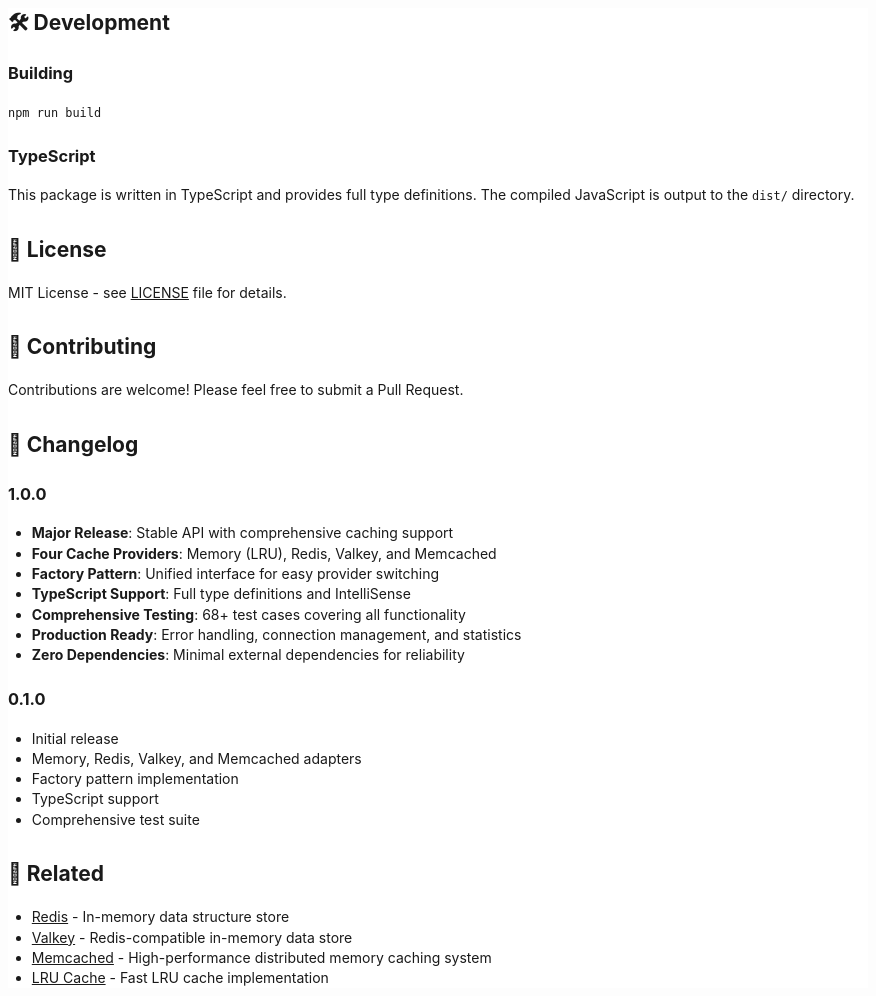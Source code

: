 ## 🛠️ Development

### Building

```bash
npm run build
```

### TypeScript

This package is written in TypeScript and provides full type definitions. The compiled JavaScript is output to the `dist/` directory.

## 📄 License

MIT License - see [LICENSE](LICENSE) file for details.

## 🤝 Contributing

Contributions are welcome! Please feel free to submit a Pull Request.

## 📝 Changelog

### 1.0.0

- **Major Release**: Stable API with comprehensive caching support
- **Four Cache Providers**: Memory (LRU), Redis, Valkey, and Memcached
- **Factory Pattern**: Unified interface for easy provider switching
- **TypeScript Support**: Full type definitions and IntelliSense
- **Comprehensive Testing**: 68+ test cases covering all functionality
- **Production Ready**: Error handling, connection management, and statistics
- **Zero Dependencies**: Minimal external dependencies for reliability

### 0.1.0

- Initial release
- Memory, Redis, Valkey, and Memcached adapters
- Factory pattern implementation
- TypeScript support
- Comprehensive test suite

## 🔗 Related

- [Redis](https://redis.io/) - In-memory data structure store
- [Valkey](https://valkey.io/) - Redis-compatible in-memory data store
- [Memcached](https://memcached.org/) - High-performance distributed memory caching system
- [LRU Cache](https://github.com/isaacs/node-lru-cache) - Fast LRU cache implementation
